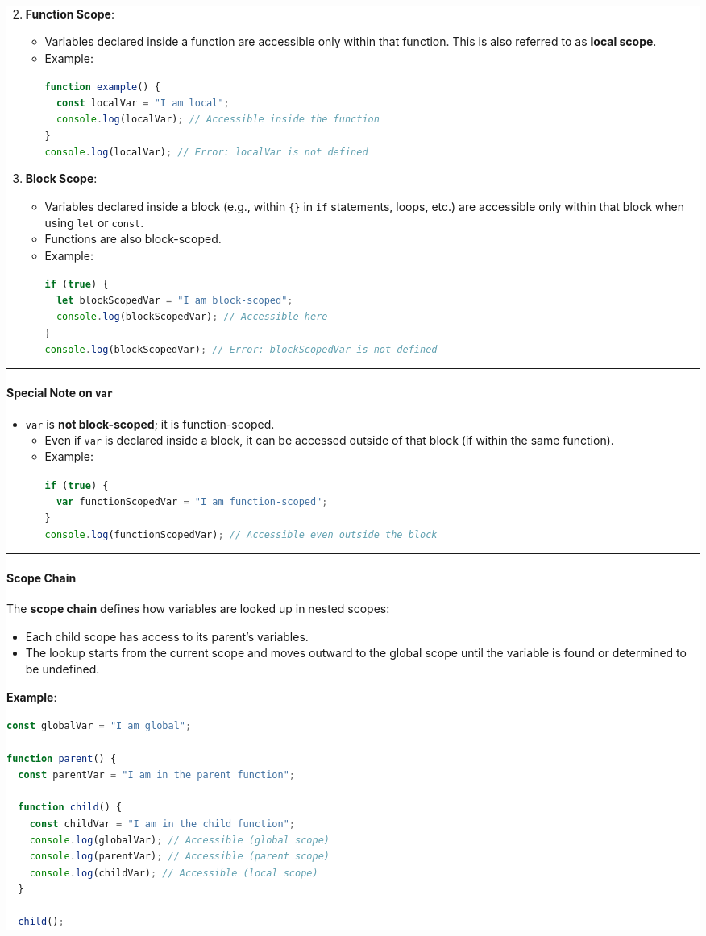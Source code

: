 2. **Function Scope**:

   - Variables declared inside a function are accessible only within that function. This is also referred to as **local scope**.
   - Example:
     ```javascript
     function example() {
       const localVar = "I am local";
       console.log(localVar); // Accessible inside the function
     }
     console.log(localVar); // Error: localVar is not defined
     ```

3. **Block Scope**:
   - Variables declared inside a block (e.g., within `{}` in `if` statements, loops, etc.) are accessible only within that block when using `let` or `const`.
   - Functions are also block-scoped.
   - Example:
     ```javascript
     if (true) {
       let blockScopedVar = "I am block-scoped";
       console.log(blockScopedVar); // Accessible here
     }
     console.log(blockScopedVar); // Error: blockScopedVar is not defined
     ```

---

#### Special Note on `var`

- `var` is **not block-scoped**; it is function-scoped.
  - Even if `var` is declared inside a block, it can be accessed outside of that block (if within the same function).
  - Example:
    ```javascript
    if (true) {
      var functionScopedVar = "I am function-scoped";
    }
    console.log(functionScopedVar); // Accessible even outside the block
    ```

---

#### Scope Chain

The **scope chain** defines how variables are looked up in nested scopes:

- Each child scope has access to its parent’s variables.
- The lookup starts from the current scope and moves outward to the global scope until the variable is found or determined to be undefined.

**Example**:

```javascript
const globalVar = "I am global";

function parent() {
  const parentVar = "I am in the parent function";

  function child() {
    const childVar = "I am in the child function";
    console.log(globalVar); // Accessible (global scope)
    console.log(parentVar); // Accessible (parent scope)
    console.log(childVar); // Accessible (local scope)
  }

  child();
```